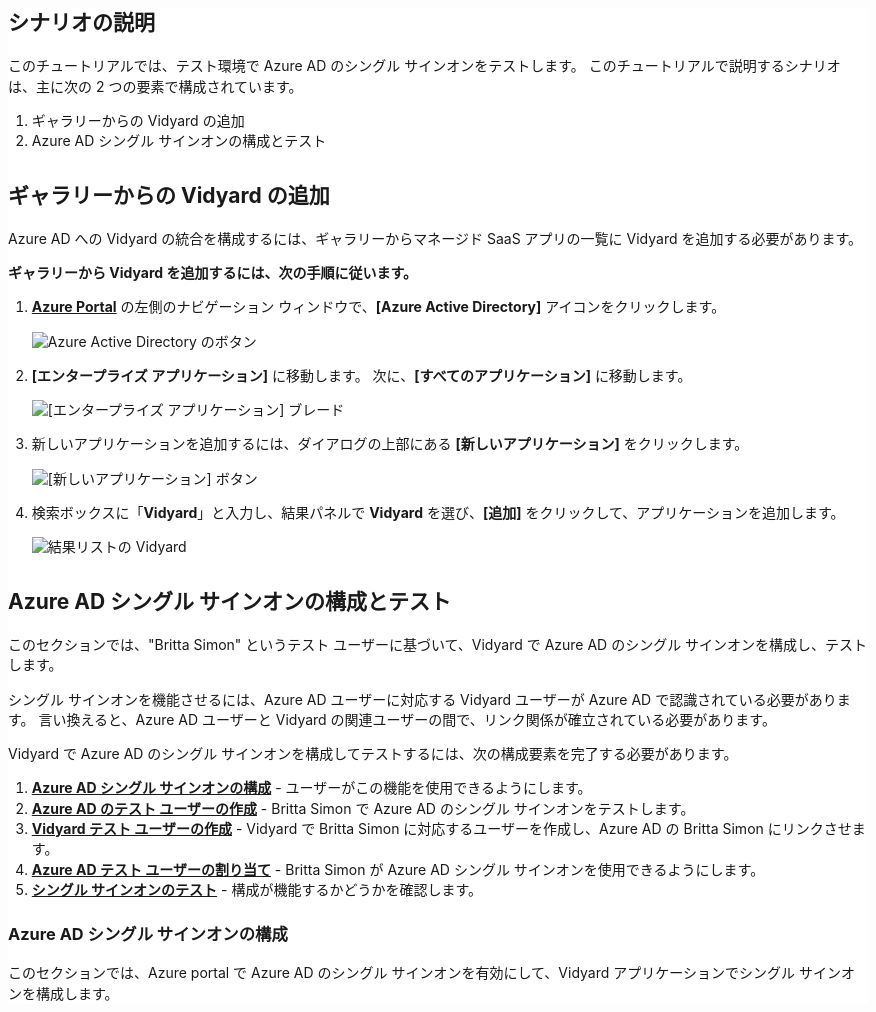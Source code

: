 ## <a name="scenario-description"></a>シナリオの説明
このチュートリアルでは、テスト環境で Azure AD のシングル サインオンをテストします。 このチュートリアルで説明するシナリオは、主に次の 2 つの要素で構成されています。

1. ギャラリーからの Vidyard の追加
1. Azure AD シングル サインオンの構成とテスト

## <a name="adding-vidyard-from-the-gallery"></a>ギャラリーからの Vidyard の追加
Azure AD への Vidyard の統合を構成するには、ギャラリーからマネージド SaaS アプリの一覧に Vidyard を追加する必要があります。

**ギャラリーから Vidyard を追加するには、次の手順に従います。**

1. **[Azure Portal](https://portal.azure.com)** の左側のナビゲーション ウィンドウで、**[Azure Active Directory]** アイコンをクリックします。 

    ![Azure Active Directory のボタン][1]

1. **[エンタープライズ アプリケーション]** に移動します。 次に、**[すべてのアプリケーション]** に移動します。

    ![[エンタープライズ アプリケーション] ブレード][2]
    
1. 新しいアプリケーションを追加するには、ダイアログの上部にある **[新しいアプリケーション]** をクリックします。

    ![[新しいアプリケーション] ボタン][3]

1. 検索ボックスに「**Vidyard**」と入力し、結果パネルで **Vidyard** を選び、**[追加]** をクリックして、アプリケーションを追加します。

    ![結果リストの Vidyard](./media/vidyard-tutorial/tutorial_vidyard_addfromgallery.png)

## <a name="configure-and-test-azure-ad-single-sign-on"></a>Azure AD シングル サインオンの構成とテスト

このセクションでは、"Britta Simon" というテスト ユーザーに基づいて、Vidyard で Azure AD のシングル サインオンを構成し、テストします。

シングル サインオンを機能させるには、Azure AD ユーザーに対応する Vidyard ユーザーが Azure AD で認識されている必要があります。 言い換えると、Azure AD ユーザーと Vidyard の関連ユーザーの間で、リンク関係が確立されている必要があります。

Vidyard で Azure AD のシングル サインオンを構成してテストするには、次の構成要素を完了する必要があります。

1. **[Azure AD シングル サインオンの構成](#configure-azure-ad-single-sign-on)** - ユーザーがこの機能を使用できるようにします。
1. **[Azure AD のテスト ユーザーの作成](#create-an-azure-ad-test-user)** - Britta Simon で Azure AD のシングル サインオンをテストします。
1. **[Vidyard テスト ユーザーの作成](#create-a-vidyard-test-user)** - Vidyard で Britta Simon に対応するユーザーを作成し、Azure AD の Britta Simon にリンクさせます。
1. **[Azure AD テスト ユーザーの割り当て](#assign-the-azure-ad-test-user)** - Britta Simon が Azure AD シングル サインオンを使用できるようにします。
1. **[シングル サインオンのテスト](#test-single-sign-on)** - 構成が機能するかどうかを確認します。

### <a name="configure-azure-ad-single-sign-on"></a>Azure AD シングル サインオンの構成

このセクションでは、Azure portal で Azure AD のシングル サインオンを有効にして、Vidyard アプリケーションでシングル サインオンを構成します。


[1]: ./media/vidyard-tutorial/tutorial_general_01.png
[2]: ./media/vidyard-tutorial/tutorial_general_02.png
[3]: ./media/vidyard-tutorial/tutorial_general_03.png
[4]: ./media/vidyard-tutorial/tutorial_general_04.png
[100]: ./media/vidyard-tutorial/tutorial_general_100.png
[200]: ./media/vidyard-tutorial/tutorial_general_200.png
[201]: ./media/vidyard-tutorial/tutorial_general_201.png
[202]: ./media/vidyard-tutorial/tutorial_general_202.png
[203]: ./media/vidyard-tutorial/tutorial_general_203.png